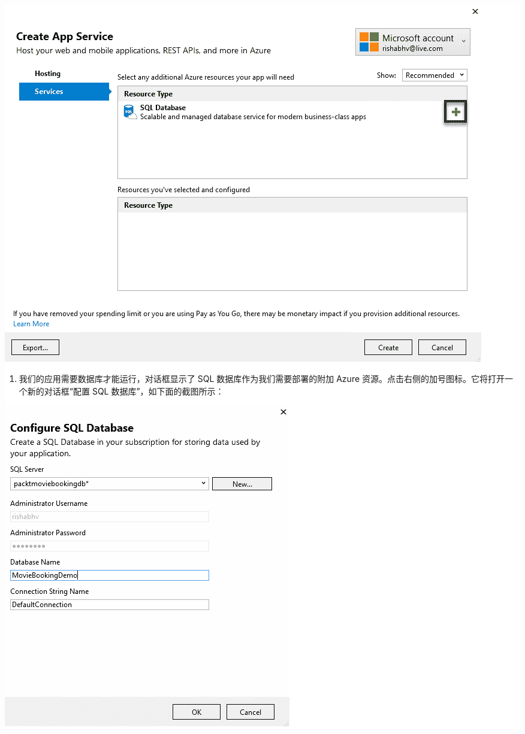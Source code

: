 ![图片](img/bc5bb555-6f17-48ef-a20e-f53e94187209.png)

1.  我们的应用需要数据库才能运行，对话框显示了 SQL 数据库作为我们需要部署的附加 Azure 资源。点击右侧的加号图标。它将打开一个新的对话框“配置 SQL 数据库”，如下面的截图所示：

![图片](img/26ae03e3-88c9-4c55-9713-2c834700654b.png)
